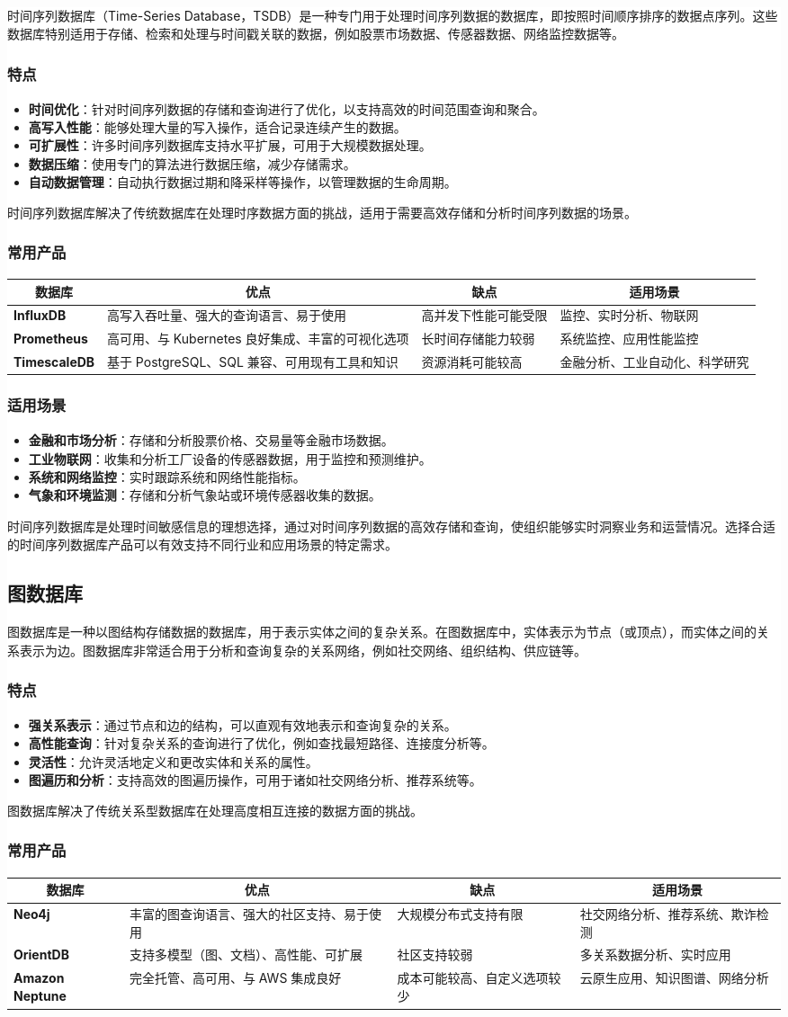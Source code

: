 时间序列数据库（Time-Series Database，TSDB）是一种专门用于处理时间序列数据的数据库，即按照时间顺序排序的数据点序列。这些数据库特别适用于存储、检索和处理与时间戳关联的数据，例如股票市场数据、传感器数据、网络监控数据等。

### 特点

- **时间优化**：针对时间序列数据的存储和查询进行了优化，以支持高效的时间范围查询和聚合。
- **高写入性能**：能够处理大量的写入操作，适合记录连续产生的数据。
- **可扩展性**：许多时间序列数据库支持水平扩展，可用于大规模数据处理。
- **数据压缩**：使用专门的算法进行数据压缩，减少存储需求。
- **自动数据管理**：自动执行数据过期和降采样等操作，以管理数据的生命周期。

时间序列数据库解决了传统数据库在处理时序数据方面的挑战，适用于需要高效存储和分析时间序列数据的场景。

### 常用产品

| 数据库          | 优点                                           | 缺点                 | 适用场景                       |
| --------------- | ---------------------------------------------- | -------------------- | ------------------------------ |
| **InfluxDB**    | 高写入吞吐量、强大的查询语言、易于使用         | 高并发下性能可能受限 | 监控、实时分析、物联网         |
| **Prometheus**  | 高可用、与 Kubernetes 良好集成、丰富的可视化选项 | 长时间存储能力较弱   | 系统监控、应用性能监控         |
| **TimescaleDB** | 基于 PostgreSQL、SQL 兼容、可用现有工具和知识    | 资源消耗可能较高     | 金融分析、工业自动化、科学研究 |

### 适用场景

- **金融和市场分析**：存储和分析股票价格、交易量等金融市场数据。
- **工业物联网**：收集和分析工厂设备的传感器数据，用于监控和预测维护。
- **系统和网络监控**：实时跟踪系统和网络性能指标。
- **气象和环境监测**：存储和分析气象站或环境传感器收集的数据。

时间序列数据库是处理时间敏感信息的理想选择，通过对时间序列数据的高效存储和查询，使组织能够实时洞察业务和运营情况。选择合适的时间序列数据库产品可以有效支持不同行业和应用场景的特定需求。

## 图数据库

图数据库是一种以图结构存储数据的数据库，用于表示实体之间的复杂关系。在图数据库中，实体表示为节点（或顶点），而实体之间的关系表示为边。图数据库非常适合用于分析和查询复杂的关系网络，例如社交网络、组织结构、供应链等。

### 特点

- **强关系表示**：通过节点和边的结构，可以直观有效地表示和查询复杂的关系。
- **高性能查询**：针对复杂关系的查询进行了优化，例如查找最短路径、连接度分析等。
- **灵活性**：允许灵活地定义和更改实体和关系的属性。
- **图遍历和分析**：支持高效的图遍历操作，可用于诸如社交网络分析、推荐系统等。

图数据库解决了传统关系型数据库在处理高度相互连接的数据方面的挑战。

### 常用产品

| 数据库             | 优点                                       | 缺点                         | 适用场景                         |
| ------------------ | ------------------------------------------ | ---------------------------- | -------------------------------- |
| **Neo4j**          | 丰富的图查询语言、强大的社区支持、易于使用 | 大规模分布式支持有限         | 社交网络分析、推荐系统、欺诈检测 |
| **OrientDB**       | 支持多模型（图、文档）、高性能、可扩展     | 社区支持较弱                 | 多关系数据分析、实时应用         |
| **Amazon Neptune** | 完全托管、高可用、与 AWS 集成良好            | 成本可能较高、自定义选项较少 | 云原生应用、知识图谱、网络分析   |

